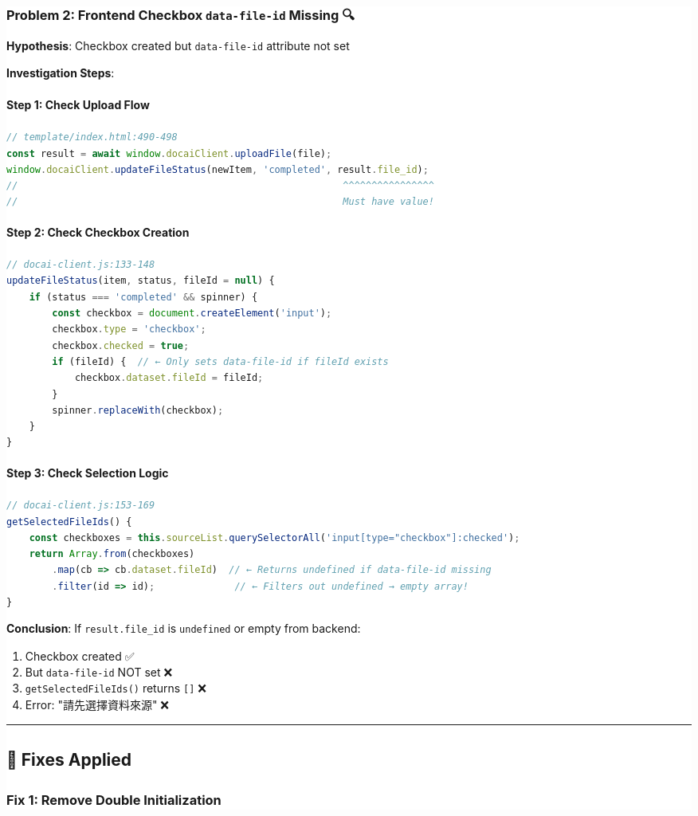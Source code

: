 
### Problem 2: Frontend Checkbox `data-file-id` Missing 🔍

**Hypothesis**: Checkbox created but `data-file-id` attribute not set

**Investigation Steps**:

#### Step 1: Check Upload Flow
```javascript
// template/index.html:490-498
const result = await window.docaiClient.uploadFile(file);
window.docaiClient.updateFileStatus(newItem, 'completed', result.file_id);
//                                                         ^^^^^^^^^^^^^^^^
//                                                         Must have value!
```

#### Step 2: Check Checkbox Creation
```javascript
// docai-client.js:133-148
updateFileStatus(item, status, fileId = null) {
    if (status === 'completed' && spinner) {
        const checkbox = document.createElement('input');
        checkbox.type = 'checkbox';
        checkbox.checked = true;
        if (fileId) {  // ← Only sets data-file-id if fileId exists
            checkbox.dataset.fileId = fileId;
        }
        spinner.replaceWith(checkbox);
    }
}
```

#### Step 3: Check Selection Logic
```javascript
// docai-client.js:153-169
getSelectedFileIds() {
    const checkboxes = this.sourceList.querySelectorAll('input[type="checkbox"]:checked');
    return Array.from(checkboxes)
        .map(cb => cb.dataset.fileId)  // ← Returns undefined if data-file-id missing
        .filter(id => id);              // ← Filters out undefined → empty array!
}
```

**Conclusion**: If `result.file_id` is `undefined` or empty from backend:
1. Checkbox created ✅
2. But `data-file-id` NOT set ❌
3. `getSelectedFileIds()` returns `[]` ❌
4. Error: "請先選擇資料來源" ❌

---

## 🔧 Fixes Applied

### Fix 1: Remove Double Initialization
